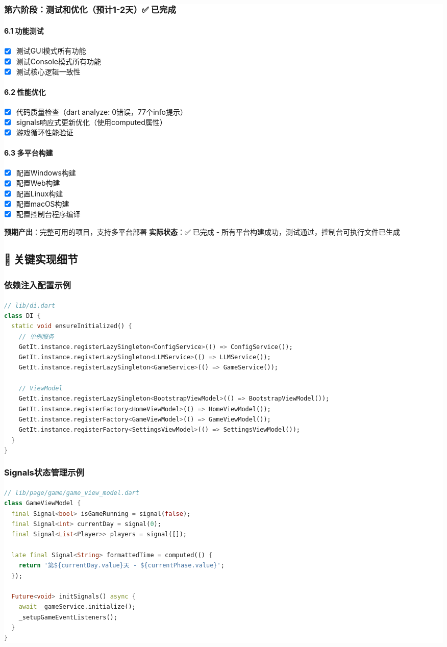 ### 第六阶段：测试和优化（预计1-2天）✅ 已完成

#### 6.1 功能测试
- [x] 测试GUI模式所有功能
- [x] 测试Console模式所有功能
- [x] 测试核心逻辑一致性

#### 6.2 性能优化
- [x] 代码质量检查（dart analyze: 0错误，77个info提示）
- [x] signals响应式更新优化（使用computed属性）
- [x] 游戏循环性能验证

#### 6.3 多平台构建
- [x] 配置Windows构建
- [x] 配置Web构建
- [x] 配置Linux构建
- [x] 配置macOS构建
- [x] 配置控制台程序编译

**预期产出**：完整可用的项目，支持多平台部署
**实际状态**：✅ 已完成 - 所有平台构建成功，测试通过，控制台可执行文件已生成

## 🔧 关键实现细节

### 依赖注入配置示例

```dart
// lib/di.dart
class DI {
  static void ensureInitialized() {
    // 单例服务
    GetIt.instance.registerLazySingleton<ConfigService>(() => ConfigService());
    GetIt.instance.registerLazySingleton<LLMService>(() => LLMService());
    GetIt.instance.registerLazySingleton<GameService>(() => GameService());

    // ViewModel
    GetIt.instance.registerLazySingleton<BootstrapViewModel>(() => BootstrapViewModel());
    GetIt.instance.registerFactory<HomeViewModel>(() => HomeViewModel());
    GetIt.instance.registerFactory<GameViewModel>(() => GameViewModel());
    GetIt.instance.registerFactory<SettingsViewModel>(() => SettingsViewModel());
  }
}
```

### Signals状态管理示例

```dart
// lib/page/game/game_view_model.dart
class GameViewModel {
  final Signal<bool> isGameRunning = signal(false);
  final Signal<int> currentDay = signal(0);
  final Signal<List<Player>> players = signal([]);

  late final Signal<String> formattedTime = computed(() {
    return '第${currentDay.value}天 - ${currentPhase.value}';
  });

  Future<void> initSignals() async {
    await _gameService.initialize();
    _setupGameEventListeners();
  }
}
```
